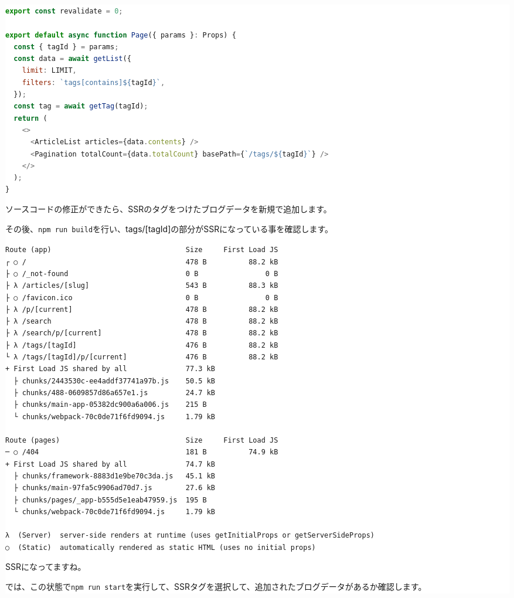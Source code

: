 ```js
export const revalidate = 0; 

export default async function Page({ params }: Props) {
  const { tagId } = params;
  const data = await getList({
    limit: LIMIT,
    filters: `tags[contains]${tagId}`,
  });
  const tag = await getTag(tagId);
  return (
    <>
      <ArticleList articles={data.contents} />
      <Pagination totalCount={data.totalCount} basePath={`/tags/${tagId}`} />
    </>
  );
}
```
ソースコードの修正ができたら、SSRのタグをつけたブログデータを新規で追加します。

その後、`npm run build`を行い、tags/[tagId]の部分がSSRになっている事を確認します。
```
Route (app)                                Size     First Load JS
┌ ○ /                                      478 B          88.2 kB
├ ○ /_not-found                            0 B                0 B
├ λ /articles/[slug]                       543 B          88.3 kB
├ ○ /favicon.ico                           0 B                0 B
├ λ /p/[current]                           478 B          88.2 kB
├ λ /search                                478 B          88.2 kB
├ λ /search/p/[current]                    478 B          88.2 kB
├ λ /tags/[tagId]                          476 B          88.2 kB
└ λ /tags/[tagId]/p/[current]              476 B          88.2 kB
+ First Load JS shared by all              77.3 kB
  ├ chunks/2443530c-ee4addf37741a97b.js    50.5 kB
  ├ chunks/488-0609857d86a657e1.js         24.7 kB
  ├ chunks/main-app-05382dc900a6a006.js    215 B
  └ chunks/webpack-70c0de71f6fd9094.js     1.79 kB

Route (pages)                              Size     First Load JS
─ ○ /404                                   181 B          74.9 kB
+ First Load JS shared by all              74.7 kB
  ├ chunks/framework-8883d1e9be70c3da.js   45.1 kB
  ├ chunks/main-97fa5c9906ad70d7.js        27.6 kB
  ├ chunks/pages/_app-b555d5e1eab47959.js  195 B
  └ chunks/webpack-70c0de71f6fd9094.js     1.79 kB

λ  (Server)  server-side renders at runtime (uses getInitialProps or getServerSideProps)
○  (Static)  automatically rendered as static HTML (uses no initial props)
```
SSRになってますね。

では、この状態で`npm run start`を実行して、SSRタグを選択して、追加されたブログデータがあるか確認します。